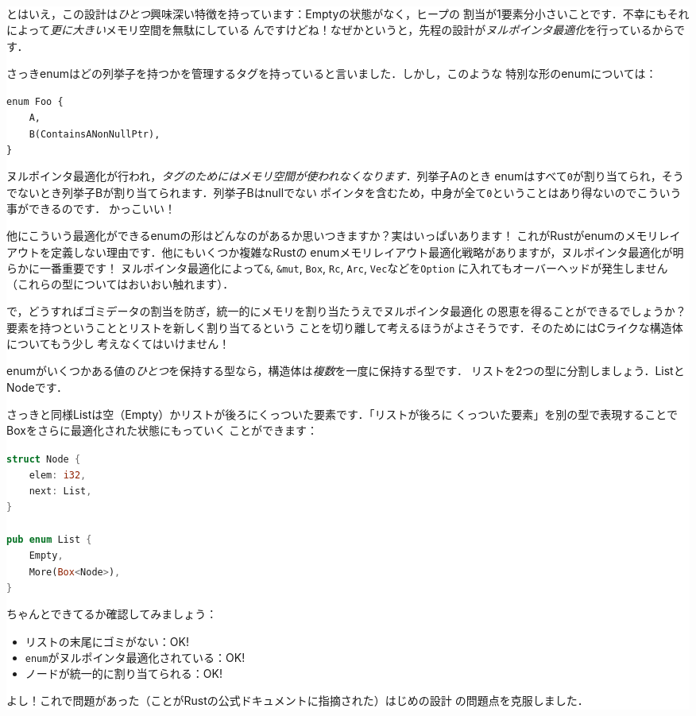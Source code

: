 とはいえ，この設計は*ひとつ*興味深い特徴を持っています：Emptyの状態がなく，ヒープの
割当が1要素分小さいことです．不幸にもそれによって*更に大きい*メモリ空間を無駄にしている
んですけどね！なぜかというと，先程の設計が*ヌルポインタ最適化*を行っているからです．

さっきenumはどの列挙子を持つかを管理するタグを持っていると言いました．しかし，このような
特別な形のenumについては：

```rust,ignore
enum Foo {
    A,
    B(ContainsANonNullPtr),
}
```

ヌルポインタ最適化が行われ，*タグのためにはメモリ空間が使われなくなります*．列挙子Aのとき
enumはすべて`0`が割り当てられ，そうでないとき列挙子Bが割り当てられます．列挙子Bはnullでない
ポインタを含むため，中身が全て`0`ということはあり得ないのでこういう事ができるのです．
かっこいい！

他にこういう最適化ができるenumの形はどんなのがあるか思いつきますか？実はいっぱいあります！
これがRustがenumのメモリレイアウトを定義しない理由です．他にもいくつか複雑なRustの
enumメモリレイアウト最適化戦略がありますが，ヌルポインタ最適化が明らかに一番重要です！
ヌルポインタ最適化によって`&`, `&mut`, `Box`, `Rc`, `Arc`, `Vec`などを`Option`
に入れてもオーバーヘッドが発生しません（これらの型についてはおいおい触れます）．

で，どうすればゴミデータの割当を防ぎ，統一的にメモリを割り当たうえでヌルポインタ最適化
の恩恵を得ることができるでしょうか？要素を持つということとリストを新しく割り当てるという
ことを切り離して考えるほうがよさそうです．そのためにはCライクな構造体についてもう少し
考えなくてはいけません！

enumがいくつかある値の*ひとつ*を保持する型なら，構造体は*複数*を一度に保持する型です．
リストを2つの型に分割しましょう．ListとNodeです．

さっきと同様Listは空（Empty）かリストが後ろにくっついた要素です．「リストが後ろに
くっついた要素」を別の型で表現することでBoxをさらに最適化された状態にもっていく
ことができます：

```rust ,ignore
struct Node {
    elem: i32,
    next: List,
}

pub enum List {
    Empty,
    More(Box<Node>),
}
```

ちゃんとできてるか確認してみましょう：

* リストの末尾にゴミがない：OK!
* `enum`がヌルポインタ最適化されている：OK!
* ノードが統一的に割り当てられる：OK!

よし！これで問題があった（ことがRustの公式ドキュメントに指摘された）はじめの設計
の問題点を克服しました．
